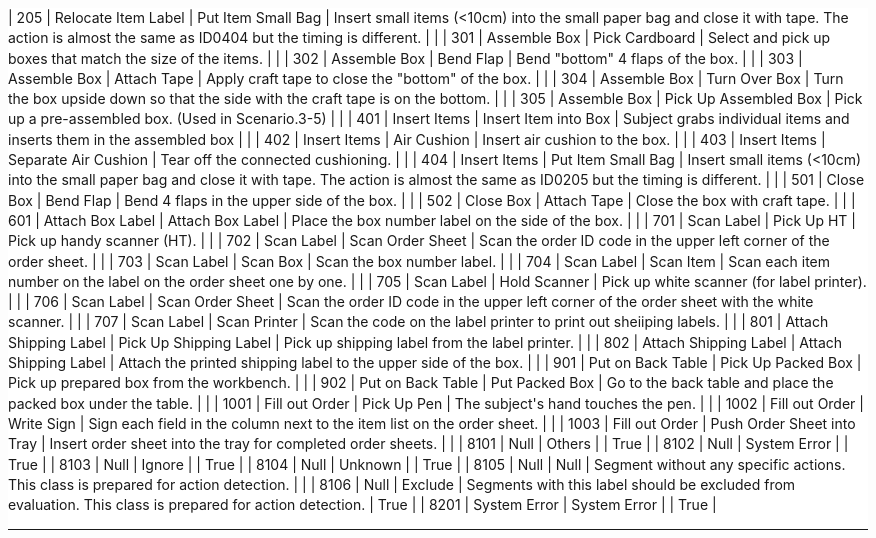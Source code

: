 | 205 | Relocate Item Label | Put Item Small Bag | Insert small items (<10cm) into the small paper bag and close it with tape. The action is almost the same as ID0404 but the timing is different. |  |
| 301 | Assemble Box | Pick Cardboard | Select and pick up boxes that match the size of the items. |  |
| 302 | Assemble Box | Bend Flap | Bend "bottom" 4 flaps of the box. |  |
| 303 | Assemble Box | Attach Tape | Apply craft tape to close the "bottom" of the box. |  |
| 304 | Assemble Box | Turn Over Box | Turn the box upside down so that the side with the craft tape is on the bottom. |  |
| 305 | Assemble Box | Pick Up Assembled Box | Pick up a pre-assembled box. (Used in Scenario.3-5) |  |
| 401 | Insert Items | Insert Item into Box | Subject grabs individual items and inserts them in the assembled box |  |
| 402 | Insert Items | Air Cushion | Insert air cushion to the box. |  |
| 403 | Insert Items | Separate Air Cushion | Tear off the connected cushioning. |  |
| 404 | Insert Items | Put Item Small Bag | Insert small items (<10cm) into the small paper bag and close it with tape. The action is almost the same as ID0205 but the timing is different. |  |
| 501 | Close Box | Bend Flap | Bend 4 flaps in the upper side of the box. |  |
| 502 | Close Box | Attach Tape | Close the box with craft tape. |  |
| 601 | Attach Box Label | Attach Box Label | Place the box number label on the side of the box. |  |
| 701 | Scan Label | Pick Up HT | Pick up handy scanner (HT). |  |
| 702 | Scan Label | Scan Order Sheet | Scan the order ID code in the upper left corner of the order sheet. |  |
| 703 | Scan Label | Scan Box | Scan  the box number label. |  |
| 704 | Scan Label | Scan Item | Scan each item number on the label on the order sheet one by one. |  |
| 705 | Scan Label | Hold Scanner | Pick up white scanner (for label printer). |  |
| 706 | Scan Label | Scan Order Sheet | Scan the order ID code in the upper left corner of the order sheet with the white scanner. |  |
| 707 | Scan Label | Scan Printer | Scan the code on the label printer to print out sheiiping labels. |  |
| 801 | Attach Shipping Label | Pick Up Shipping Label | Pick up shipping label from the label printer. |  |
| 802 | Attach Shipping Label | Attach Shipping Label | Attach the printed shipping label to the upper side of the box. |  |
| 901 | Put on Back Table | Pick Up Packed Box | Pick up prepared box from the workbench. |  |
| 902 | Put on Back Table | Put Packed Box | Go to the back table and place the packed box under the table. |  |
| 1001 | Fill out Order | Pick Up Pen | The subject's hand touches the pen. |  |
| 1002 | Fill out Order | Write Sign | Sign each field in the column next to the item list on the order sheet. |  |
| 1003 | Fill out Order | Push Order Sheet into Tray | Insert order sheet into the tray for completed order sheets. |  |
| 8101 | Null | Others |  | True |
| 8102 | Null | System Error |  | True |
| 8103 | Null | Ignore |  | True |
| 8104 | Null | Unknown |  | True |
| 8105 | Null | Null | Segment without any specific actions. This class is prepared for action detection. |  |
| 8106 | Null | Exclude | Segments with this label should be excluded from evaluation. This class is prepared for action detection. | True |
| 8201 | System Error | System Error |  | True |

---